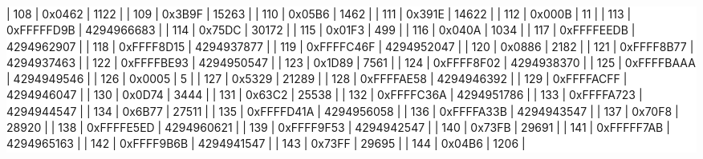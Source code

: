 |     108 | 0x0462      |        1122 |
|     109 | 0x3B9F      |       15263 |
|     110 | 0x05B6      |        1462 |
|     111 | 0x391E      |       14622 |
|     112 | 0x000B      |          11 |
|     113 | 0xFFFFFD9B  |  4294966683 |
|     114 | 0x75DC      |       30172 |
|     115 | 0x01F3      |         499 |
|     116 | 0x040A      |        1034 |
|     117 | 0xFFFFEEDB  |  4294962907 |
|     118 | 0xFFFF8D15  |  4294937877 |
|     119 | 0xFFFFC46F  |  4294952047 |
|     120 | 0x0886      |        2182 |
|     121 | 0xFFFF8B77  |  4294937463 |
|     122 | 0xFFFFBE93  |  4294950547 |
|     123 | 0x1D89      |        7561 |
|     124 | 0xFFFF8F02  |  4294938370 |
|     125 | 0xFFFFBAAA  |  4294949546 |
|     126 | 0x0005      |           5 |
|     127 | 0x5329      |       21289 |
|     128 | 0xFFFFAE58  |  4294946392 |
|     129 | 0xFFFFACFF  |  4294946047 |
|     130 | 0x0D74      |        3444 |
|     131 | 0x63C2      |       25538 |
|     132 | 0xFFFFC36A  |  4294951786 |
|     133 | 0xFFFFA723  |  4294944547 |
|     134 | 0x6B77      |       27511 |
|     135 | 0xFFFFD41A  |  4294956058 |
|     136 | 0xFFFFA33B  |  4294943547 |
|     137 | 0x70F8      |       28920 |
|     138 | 0xFFFFE5ED  |  4294960621 |
|     139 | 0xFFFF9F53  |  4294942547 |
|     140 | 0x73FB      |       29691 |
|     141 | 0xFFFFF7AB  |  4294965163 |
|     142 | 0xFFFF9B6B  |  4294941547 |
|     143 | 0x73FF      |       29695 |
|     144 | 0x04B6      |        1206 |